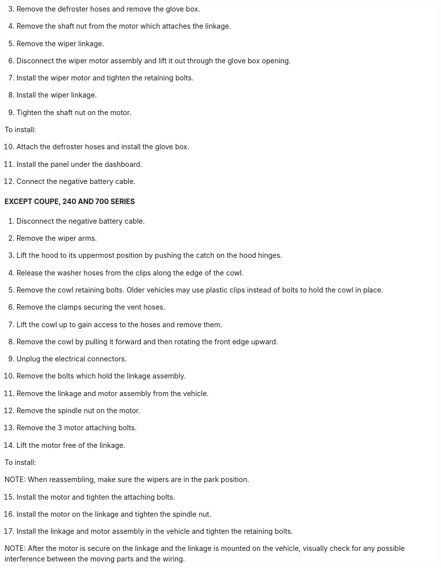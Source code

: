 3. Remove the defroster hoses and remove the glove box.

4. Remove the shaft nut from the motor which attaches the linkage.

5. Remove the wiper linkage.

6. Disconnect the wiper motor assembly and lift it out through the glove box opening.

7. Install the wiper motor and tighten the retaining bolts.

8. Install the wiper linkage.

9. Tighten the shaft nut on the motor.

To install:

10. Attach the defroster hoses and install the glove box.

11. Install the panel under the dashboard.

12. Connect the negative battery cable.

#### EXCEPT COUPE, 240 AND 700 SERIES

1. Disconnect the negative battery cable.

2. Remove the wiper arms.

3. Lift the hood to its uppermost position by pushing the catch on the hood hinges.

4. Release the washer hoses from the clips along the edge of the cowl.

5. Remove the cowl retaining bolts. Older vehicles may use plastic clips instead of bolts to hold the cowl in place.

6. Remove the clamps securing the vent hoses.

7. Lift the cowl up to gain access to the hoses and remove them.

8. Remove the cowl by pulling it forward and then rotating the front edge upward.

9. Unplug the electrical connectors.

10. Remove the bolts which hold the linkage assembly.

11. Remove the linkage and motor assembly from the vehicle.

12. Remove the spindle nut on the motor.

13. Remove the 3 motor attaching bolts.

14. Lift the motor free of the linkage.

To install:

NOTE: When reassembling, make sure the wipers are in the park position.

15. Install the motor and tighten the attaching bolts.

16. Install the motor on the linkage and tighten the spindle nut.

17. Install the linkage and motor assembly in the vehicle and tighten the retaining bolts.

NOTE: After the motor is secure on the linkage and the linkage is mounted on the vehicle, visually check for any possible interference between the moving
parts and the wiring.
